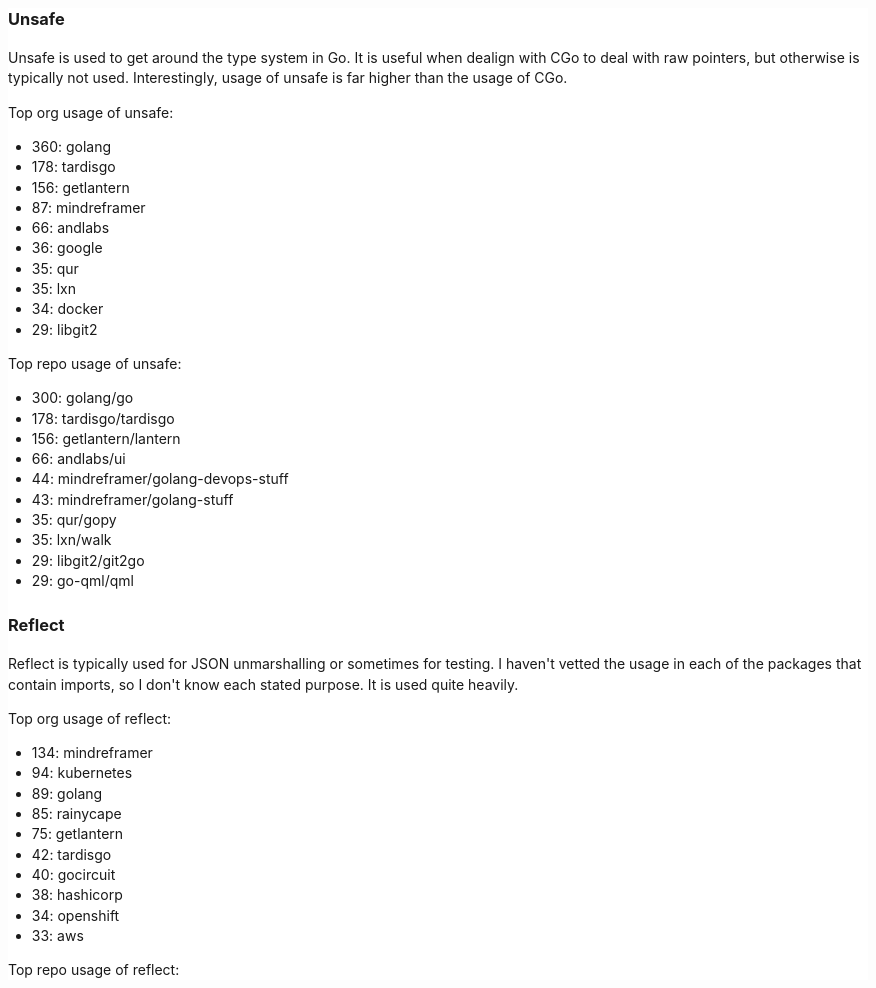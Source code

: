 ### Unsafe

Unsafe is used to get around the type system in Go. It is useful when dealign with CGo to deal with
raw pointers, but otherwise is typically not used. Interestingly, usage of unsafe is far higher than
the usage of CGo.

Top org usage of unsafe:

* 360: golang
* 178: tardisgo
* 156: getlantern
* 87: mindreframer
* 66: andlabs
* 36: google
* 35: qur
* 35: lxn
* 34: docker
* 29: libgit2

Top repo usage of unsafe:

* 300: golang/go
* 178: tardisgo/tardisgo
* 156: getlantern/lantern
* 66: andlabs/ui
* 44: mindreframer/golang-devops-stuff
* 43: mindreframer/golang-stuff
* 35: qur/gopy
* 35: lxn/walk
* 29: libgit2/git2go
* 29: go-qml/qml


### Reflect

Reflect is typically used for JSON unmarshalling or sometimes for testing. I haven't vetted the
usage in each of the packages that contain imports, so I don't know each stated purpose. It is used
quite heavily.

Top org usage of reflect:

* 134: mindreframer
* 94: kubernetes
* 89: golang
* 85: rainycape
* 75: getlantern
* 42: tardisgo
* 40: gocircuit
* 38: hashicorp
* 34: openshift
* 33: aws

Top repo usage of reflect:
